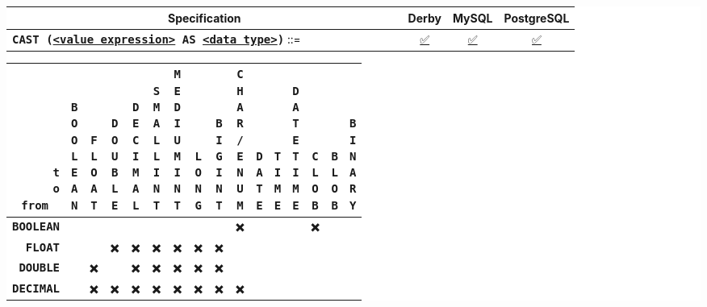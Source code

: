Specification                                                                                                                           |                          Derby                          |                          MySQL                          |                       PostgreSQL                        |
----------------------------------------------------------------------------------------------------------------------------------------|:-------------------------------------------------------:|:-------------------------------------------------------:|:-------------------------------------------------------:|
**<samp><a name="cast">CAST ([&lt;value expression&gt;](#value_expression) AS [&lt;data type&gt;](#data_type))</a></samp>** ::=&ensp;&ensp;&ensp;&ensp;&ensp;&ensp;&ensp;&ensp;&ensp;&ensp;&ensp;&ensp;&ensp;&ensp;&ensp;&ensp;&ensp;</samp>  | [:white_check_mark:][CastTest]                          | [:white_check_mark:][CastTest]                          | [:white_check_mark:][CastTest]                          |

   &ensp;<br>&ensp;<br>&ensp;<br>&ensp;<br>&ensp;<br>&ensp;<br><samp>t</samp><br><samp>o</samp><br>**<samp>from</samp>**&ensp;&ensp; | &ensp;<br>&ensp;<br><samp>B</samp><br><samp>O</samp><br><samp>O</samp><br><samp>L</samp><br><samp>E</samp><br><samp>A</samp><br><samp>N</samp> | &ensp;<br>&ensp;<br>&ensp;<br>&ensp;<br><samp>F</samp><br><samp>L</samp><br><samp>O</samp><br><samp>A</samp><br><samp>T</samp> | &ensp;<br>&ensp;<br>&ensp;<br><samp>D</samp><br><samp>O</samp><br><samp>U</samp><br><samp>B</samp><br><samp>L</samp><br><samp>E</samp> | &ensp;<br>&ensp;<br><samp>D</samp><br><samp>E</samp><br><samp>C</samp><br><samp>I</samp><br><samp>M</samp><br><samp>A</samp><br><samp>L</samp> | &ensp;<br><samp>S</samp><br><samp>M</samp><br><samp>A</samp><br><samp>L</samp><br><samp>L</samp><br><samp>I</samp><br><samp>N</samp><br><samp>T</samp> | <samp>M</samp><br><samp>E</samp><br><samp>D</samp><br><samp>I</samp><br><samp>U</samp><br><samp>M</samp><br><samp>I</samp><br><samp>N</samp><br><samp>T</samp> | &ensp;<br>&ensp;<br>&ensp;<br>&ensp;<br>&ensp;<br><samp>L</samp><br><samp>O</samp><br><samp>N</samp><br><samp>G</samp> | &ensp;<br>&ensp;<br>&ensp;<br><samp>B</samp><br><samp>I</samp><br><samp>G</samp><br><samp>I</samp><br><samp>N</samp><br><samp>T</samp> | <samp>C</samp><br><samp>H</samp><br><samp>A</samp><br><samp>R</samp><br><samp>/</samp><br><samp>E</samp><br><samp>N</samp><br><samp>U</samp><br><samp>M</samp> | &ensp;<br>&ensp;<br>&ensp;<br>&ensp;<br>&ensp;<br><samp>D</samp><br><samp>A</samp><br><samp>T</samp><br><samp>E</samp> | &ensp;<br>&ensp;<br>&ensp;<br>&ensp;<br>&ensp;<br><samp>T</samp><br><samp>I</samp><br><samp>M</samp><br><samp>E</samp> | &ensp;<br><samp>D</samp><br><samp>A</samp><br><samp>T</samp><br><samp>E</samp><br><samp>T</samp><br><samp>I</samp><br><samp>M</samp><br><samp>E</samp> | &ensp;<br>&ensp;<br>&ensp;<br>&ensp;<br>&ensp;<br><samp>C</samp><br><samp>L</samp><br><samp>O</samp><br><samp>B</samp> | &ensp;<br>&ensp;<br>&ensp;<br>&ensp;<br>&ensp;<br><samp>B</samp><br><samp>L</samp><br><samp>O</samp><br><samp>B</samp> | &ensp;<br>&ensp;<br>&ensp;<br><samp>B</samp><br><samp>I</samp><br><samp>N</samp><br><samp>A</samp><br><samp>R</samp><br><samp>Y</samp> |
--------------------------:|--------------------------|--------------------------|--------------------------|--------------------------|--------------------------|--------------------------|--------------------------|--------------------------|--------------------------|--------------------------|--------------------------|--------------------------|--------------------------|--------------------------|--------------------------|
  **<samp>BOOLEAN</samp>** |                          |                          |                          |                          |                          |                          |                          |                          | :heavy_multiplication_x: |                          |                          |                          | :heavy_multiplication_x: |                          |                          |
    **<samp>FLOAT</samp>** |                          |                          | :heavy_multiplication_x: | :heavy_multiplication_x: | :heavy_multiplication_x: | :heavy_multiplication_x: | :heavy_multiplication_x: | :heavy_multiplication_x: |                          |                          |                          |                          |                          |                          |                          |
   **<samp>DOUBLE</samp>** |                          | :heavy_multiplication_x: |                          | :heavy_multiplication_x: | :heavy_multiplication_x: | :heavy_multiplication_x: | :heavy_multiplication_x: | :heavy_multiplication_x: |                          |                          |                          |                          |                          |                          |                          |
  **<samp>DECIMAL</samp>** |                          | :heavy_multiplication_x: | :heavy_multiplication_x: | :heavy_multiplication_x: | :heavy_multiplication_x: | :heavy_multiplication_x: | :heavy_multiplication_x: | :heavy_multiplication_x: | :heavy_multiplication_x: |                          |                          |                          |                          |                          |                          |

[commons-dbcp]: https://github.com/SevaSafris/commons-dbcp
[dbcp.xsd]: https://github.com/SevaSafris/commons-dbcp/blob/master/src/main/resources/dbcp.xsd
[hospital.xds]: https://github.com/SevaSafris/xdb-maven-plugin/blob/master/src/test/resources/hospital.xds
[java-enterprise]: https://img.shields.io/badge/java-enterprise-blue.svg
[jdk8-download]: http://www.oracle.com/technetwork/java/javase/downloads/jdk8-downloads-2133151.html
[maven]: https://maven.apache.org/
[schema-example]: https://github.com/SevaSafris/xdb/tree/master/schema#example
[xdb-schema]: https://github.com/SevaSafris/xdb/tree/master/schema/
[BetweenPredicateTest]: https://github.com/SevaSafris/xdb-maven-plugin/blob/master/src/test/java/org/safris/maven/plugin/xdb/xde/BetweenPredicateTest.java
[BooleanValueExpressionTest]: https://github.com/SevaSafris/xdb-maven-plugin/blob/master/src/test/java/org/safris/maven/plugin/xdb/xde/BooleanValueExpressionTest.java
[CastTest]: https://github.com/SevaSafris/xdb-maven-plugin/blob/master/src/test/java/org/safris/maven/plugin/xdb/xde/CastTest.java
[ComparisonPredicateTest]: https://github.com/SevaSafris/xdb-maven-plugin/blob/master/src/test/java/org/safris/maven/plugin/xdb/xde/ComparisonPredicateTest.java
[CorrelatedSubQueryTest]: https://github.com/SevaSafris/xdb-maven-plugin/blob/master/src/test/java/org/safris/maven/plugin/xdb/xde/CorrelatedSubQueryTest.java
[CountFunctionTest]: https://github.com/SevaSafris/xdb-maven-plugin/blob/master/src/test/java/org/safris/maven/plugin/xdb/xde/CountFunctionTest.java
[DateTimeValueExpressionTest]: https://github.com/SevaSafris/xdb-maven-plugin/blob/master/src/test/java/org/safris/maven/plugin/xdb/xde/DateTimeValueExpressionTest.java
[DeleteTest]: https://github.com/SevaSafris/xdb-maven-plugin/blob/master/src/test/java/org/safris/maven/plugin/xdb/xde/DeleteTest.java
[ExistsPredicateTest]: https://github.com/SevaSafris/xdb-maven-plugin/blob/master/src/test/java/org/safris/maven/plugin/xdb/xde/ExistsPredicateTest.java
[GroupClauseTest]: https://github.com/SevaSafris/xdb-maven-plugin/blob/master/src/test/java/org/safris/maven/plugin/xdb/xde/GroupClauseTest.java
[HavingClauseTest]: https://github.com/SevaSafris/xdb-maven-plugin/blob/master/src/test/java/org/safris/maven/plugin/xdb/xde/HavingClauseTest.java
[InPredicateTest]: https://github.com/SevaSafris/xdb-maven-plugin/blob/master/src/test/java/org/safris/maven/plugin/xdb/xde/InPredicateTest.java
[InsertTest]: https://github.com/SevaSafris/xdb-maven-plugin/blob/master/src/test/java/org/safris/maven/plugin/xdb/xde/InsertTest.java
[JoinedTableTest]: https://github.com/SevaSafris/xdb-maven-plugin/blob/master/src/test/java/org/safris/maven/plugin/xdb/xde/JoinedTableTest.java
[LikePredicateTest]: https://github.com/SevaSafris/xdb-maven-plugin/blob/master/src/test/java/org/safris/maven/plugin/xdb/xde/LikePredicateTest.java
[LimitExpressionTest]: https://github.com/SevaSafris/xdb-maven-plugin/blob/master/src/test/java/org/safris/maven/plugin/xdb/xde/LimitExpressionTest.java
[NullPredicateTest]: https://github.com/SevaSafris/xdb-maven-plugin/blob/master/src/test/java/org/safris/maven/plugin/xdb/xde/NullPredicateTest.java
[NumericFunctionTest]: https://github.com/SevaSafris/xdb-maven-plugin/blob/master/src/test/java/org/safris/maven/plugin/xdb/xde/NumericFunctionTest.java
[NumericValueExpressionTest]: https://github.com/SevaSafris/xdb-maven-plugin/blob/master/src/test/java/org/safris/maven/plugin/xdb/xde/NumericValueExpressionTest.java
[OrderExpressionTest]: https://github.com/SevaSafris/xdb-maven-plugin/blob/master/src/test/java/org/safris/maven/plugin/xdb/xde/OrderExpressionTest.java
[QuantifiedComparisonPredicateTest]: https://github.com/SevaSafris/xdb-maven-plugin/blob/master/src/test/java/org/safris/maven/plugin/xdb/xde/QuantifiedComparisonPredicateTest.java
[QueryExpressionTest]: https://github.com/SevaSafris/xdb-maven-plugin/blob/master/src/test/java/org/safris/maven/plugin/xdb/xde/QueryExpressionTest.java
[SetFunctionTest]: https://github.com/SevaSafris/xdb-maven-plugin/blob/master/src/test/java/org/safris/maven/plugin/xdb/xde/SetFunctionTest.java
[StringValueExpressionTest]: https://github.com/SevaSafris/xdb-maven-plugin/blob/master/src/test/java/org/safris/maven/plugin/xdb/xde/StringValueExpressionTest.java
[UnionExpressionTest]: https://github.com/SevaSafris/xdb-maven-plugin/blob/master/src/test/java/org/safris/maven/plugin/xdb/xde/UnionExpressionTest.java
[UpdateTest]: https://github.com/SevaSafris/xdb-maven-plugin/blob/master/src/test/java/org/safris/maven/plugin/xdb/xde/UpdateTest.java